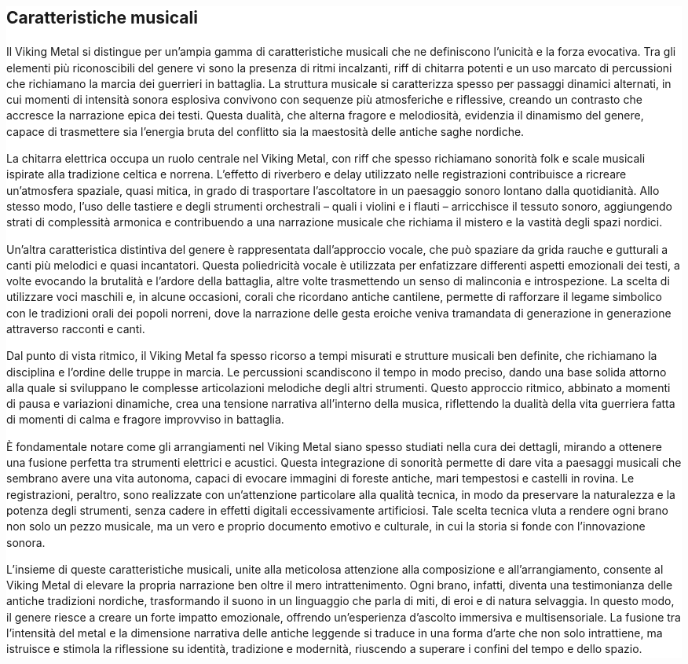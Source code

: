 
## Caratteristiche musicali

Il Viking Metal si distingue per un’ampia gamma di caratteristiche musicali che ne definiscono l’unicità e la forza evocativa. Tra gli elementi più riconoscibili del genere vi sono la presenza di ritmi incalzanti, riff di chitarra potenti e un uso marcato di percussioni che richiamano la marcia dei guerrieri in battaglia. La struttura musicale si caratterizza spesso per passaggi dinamici alternati, in cui momenti di intensità sonora esplosiva convivono con sequenze più atmosferiche e riflessive, creando un contrasto che accresce la narrazione epica dei testi. Questa dualità, che alterna fragore e melodiosità, evidenzia il dinamismo del genere, capace di trasmettere sia l’energia bruta del conflitto sia la maestosità delle antiche saghe nordiche.

La chitarra elettrica occupa un ruolo centrale nel Viking Metal, con riff che spesso richiamano sonorità folk e scale musicali ispirate alla tradizione celtica e norrena. L’effetto di riverbero e delay utilizzato nelle registrazioni contribuisce a ricreare un’atmosfera spaziale, quasi mitica, in grado di trasportare l’ascoltatore in un paesaggio sonoro lontano dalla quotidianità. Allo stesso modo, l’uso delle tastiere e degli strumenti orchestrali – quali i violini e i flauti – arricchisce il tessuto sonoro, aggiungendo strati di complessità armonica e contribuendo a una narrazione musicale che richiama il mistero e la vastità degli spazi nordici.

Un’altra caratteristica distintiva del genere è rappresentata dall’approccio vocale, che può spaziare da grida rauche e gutturali a canti più melodici e quasi incantatori. Questa poliedricità vocale è utilizzata per enfatizzare differenti aspetti emozionali dei testi, a volte evocando la brutalità e l’ardore della battaglia, altre volte trasmettendo un senso di malinconia e introspezione. La scelta di utilizzare voci maschili e, in alcune occasioni, corali che ricordano antiche cantilene, permette di rafforzare il legame simbolico con le tradizioni orali dei popoli norreni, dove la narrazione delle gesta eroiche veniva tramandata di generazione in generazione attraverso racconti e canti.

Dal punto di vista ritmico, il Viking Metal fa spesso ricorso a tempi misurati e strutture musicali ben definite, che richiamano la disciplina e l’ordine delle truppe in marcia. Le percussioni scandiscono il tempo in modo preciso, dando una base solida attorno alla quale si sviluppano le complesse articolazioni melodiche degli altri strumenti. Questo approccio ritmico, abbinato a momenti di pausa e variazioni dinamiche, crea una tensione narrativa all’interno della musica, riflettendo la dualità della vita guerriera fatta di momenti di calma e fragore improvviso in battaglia.

È fondamentale notare come gli arrangiamenti nel Viking Metal siano spesso studiati nella cura dei dettagli, mirando a ottenere una fusione perfetta tra strumenti elettrici e acustici. Questa integrazione di sonorità permette di dare vita a paesaggi musicali che sembrano avere una vita autonoma, capaci di evocare immagini di foreste antiche, mari tempestosi e castelli in rovina. Le registrazioni, peraltro, sono realizzate con un’attenzione particolare alla qualità tecnica, in modo da preservare la naturalezza e la potenza degli strumenti, senza cadere in effetti digitali eccessivamente artificiosi. Tale scelta tecnica vluta a rendere ogni brano non solo un pezzo musicale, ma un vero e proprio documento emotivo e culturale, in cui la storia si fonde con l’innovazione sonora.

L’insieme di queste caratteristiche musicali, unite alla meticolosa attenzione alla composizione e all’arrangiamento, consente al Viking Metal di elevare la propria narrazione ben oltre il mero intrattenimento. Ogni brano, infatti, diventa una testimonianza delle antiche tradizioni nordiche, trasformando il suono in un linguaggio che parla di miti, di eroi e di natura selvaggia. In questo modo, il genere riesce a creare un forte impatto emozionale, offrendo un’esperienza d’ascolto immersiva e multisensoriale. La fusione tra l’intensità del metal e la dimensione narrativa delle antiche leggende si traduce in una forma d’arte che non solo intrattiene, ma istruisce e stimola la riflessione su identità, tradizione e modernità, riuscendo a superare i confini del tempo e dello spazio.

